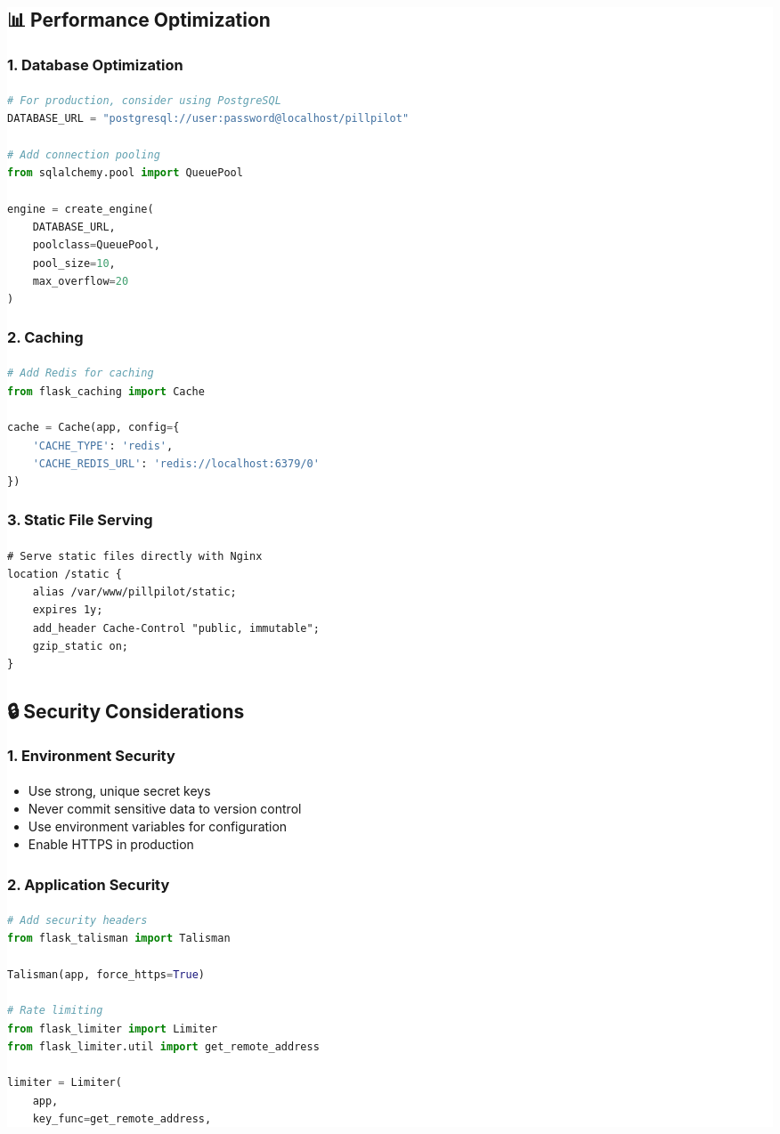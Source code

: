 ## 📊 Performance Optimization

### 1. Database Optimization
```python
# For production, consider using PostgreSQL
DATABASE_URL = "postgresql://user:password@localhost/pillpilot"

# Add connection pooling
from sqlalchemy.pool import QueuePool

engine = create_engine(
    DATABASE_URL,
    poolclass=QueuePool,
    pool_size=10,
    max_overflow=20
)
```

### 2. Caching
```python
# Add Redis for caching
from flask_caching import Cache

cache = Cache(app, config={
    'CACHE_TYPE': 'redis',
    'CACHE_REDIS_URL': 'redis://localhost:6379/0'
})
```

### 3. Static File Serving
```nginx
# Serve static files directly with Nginx
location /static {
    alias /var/www/pillpilot/static;
    expires 1y;
    add_header Cache-Control "public, immutable";
    gzip_static on;
}
```

## 🔒 Security Considerations

### 1. Environment Security
- Use strong, unique secret keys
- Never commit sensitive data to version control
- Use environment variables for configuration
- Enable HTTPS in production

### 2. Application Security
```python
# Add security headers
from flask_talisman import Talisman

Talisman(app, force_https=True)

# Rate limiting
from flask_limiter import Limiter
from flask_limiter.util import get_remote_address

limiter = Limiter(
    app,
    key_func=get_remote_address,
```